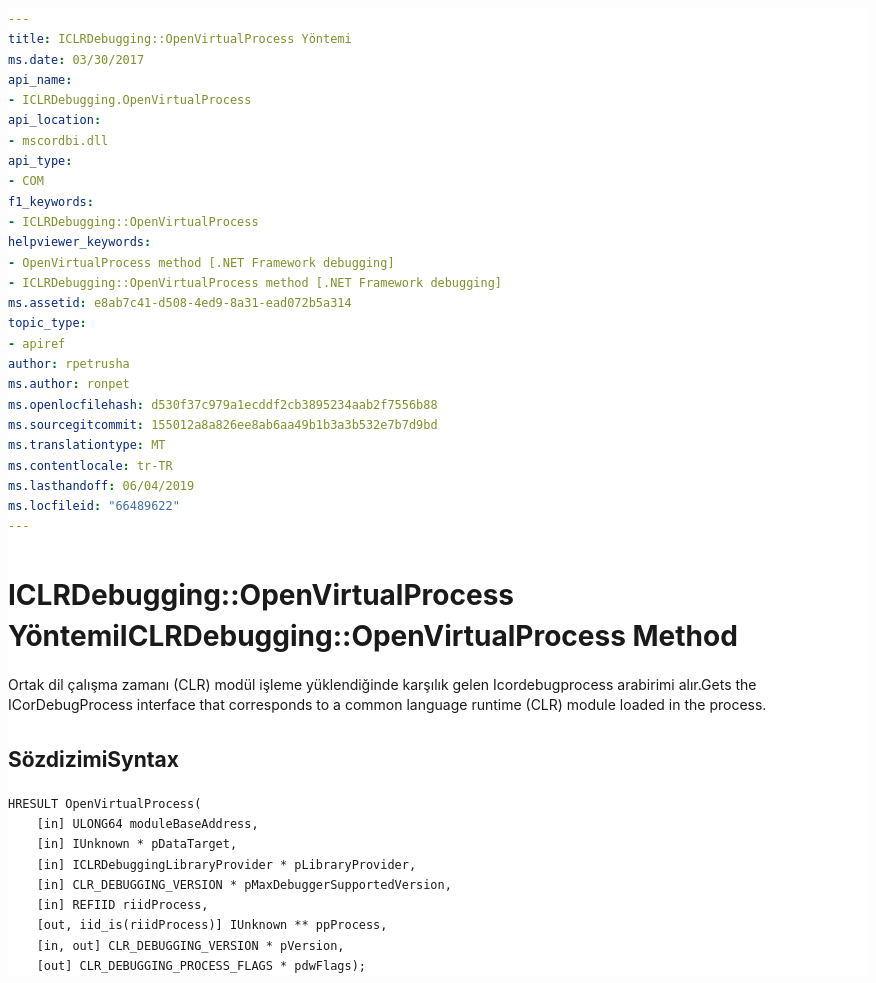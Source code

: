 ```yaml
---
title: ICLRDebugging::OpenVirtualProcess Yöntemi
ms.date: 03/30/2017
api_name:
- ICLRDebugging.OpenVirtualProcess
api_location:
- mscordbi.dll
api_type:
- COM
f1_keywords:
- ICLRDebugging::OpenVirtualProcess
helpviewer_keywords:
- OpenVirtualProcess method [.NET Framework debugging]
- ICLRDebugging::OpenVirtualProcess method [.NET Framework debugging]
ms.assetid: e8ab7c41-d508-4ed9-8a31-ead072b5a314
topic_type:
- apiref
author: rpetrusha
ms.author: ronpet
ms.openlocfilehash: d530f37c979a1ecddf2cb3895234aab2f7556b88
ms.sourcegitcommit: 155012a8a826ee8ab6aa49b1b3a3b532e7b7d9bd
ms.translationtype: MT
ms.contentlocale: tr-TR
ms.lasthandoff: 06/04/2019
ms.locfileid: "66489622"
---
```

# <a name="iclrdebuggingopenvirtualprocess-method"></a><span data-ttu-id="fd658-102">ICLRDebugging::OpenVirtualProcess Yöntemi</span><span class="sxs-lookup"><span data-stu-id="fd658-102">ICLRDebugging::OpenVirtualProcess Method</span></span>
<span data-ttu-id="fd658-103">Ortak dil çalışma zamanı (CLR) modül işleme yüklendiğinde karşılık gelen Icordebugprocess arabirimi alır.</span><span class="sxs-lookup"><span data-stu-id="fd658-103">Gets the ICorDebugProcess interface that corresponds to a common language runtime (CLR) module loaded in the process.</span></span>  
  
## <a name="syntax"></a><span data-ttu-id="fd658-104">Sözdizimi</span><span class="sxs-lookup"><span data-stu-id="fd658-104">Syntax</span></span>  
  
```  
HRESULT OpenVirtualProcess(  
    [in] ULONG64 moduleBaseAddress,  
    [in] IUnknown * pDataTarget,  
    [in] ICLRDebuggingLibraryProvider * pLibraryProvider,  
    [in] CLR_DEBUGGING_VERSION * pMaxDebuggerSupportedVersion,  
    [in] REFIID riidProcess,  
    [out, iid_is(riidProcess)] IUnknown ** ppProcess,  
    [in, out] CLR_DEBUGGING_VERSION * pVersion,  
    [out] CLR_DEBUGGING_PROCESS_FLAGS * pdwFlags);  
```  
  